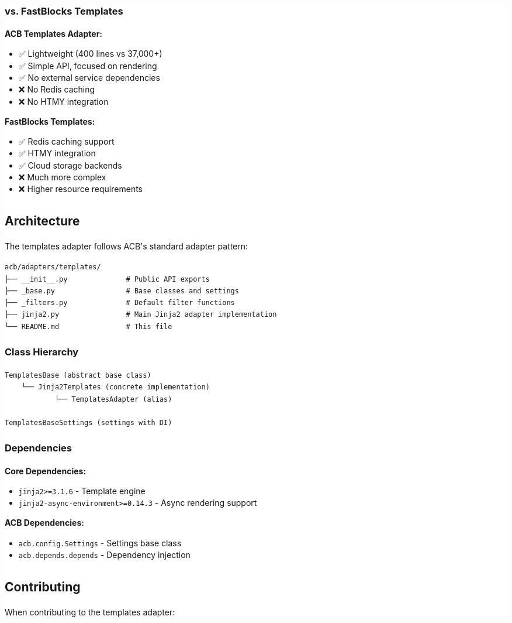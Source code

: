 ### vs. FastBlocks Templates

**ACB Templates Adapter:**
- ✅ Lightweight (400 lines vs 37,000+)
- ✅ Simple API, focused on rendering
- ✅ No external service dependencies
- ❌ No Redis caching
- ❌ No HTMY integration

**FastBlocks Templates:**
- ✅ Redis caching support
- ✅ HTMY integration
- ✅ Cloud storage backends
- ❌ Much more complex
- ❌ Higher resource requirements

## Architecture

The templates adapter follows ACB's standard adapter pattern:

```
acb/adapters/templates/
├── __init__.py              # Public API exports
├── _base.py                 # Base classes and settings
├── _filters.py              # Default filter functions
├── jinja2.py                # Main Jinja2 adapter implementation
└── README.md                # This file
```

### Class Hierarchy

```
TemplatesBase (abstract base class)
    └── Jinja2Templates (concrete implementation)
            └── TemplatesAdapter (alias)

TemplatesBaseSettings (settings with DI)
```

### Dependencies

**Core Dependencies:**
- `jinja2>=3.1.6` - Template engine
- `jinja2-async-environment>=0.14.3` - Async rendering support

**ACB Dependencies:**
- `acb.config.Settings` - Settings base class
- `acb.depends.depends` - Dependency injection

## Contributing

When contributing to the templates adapter:
